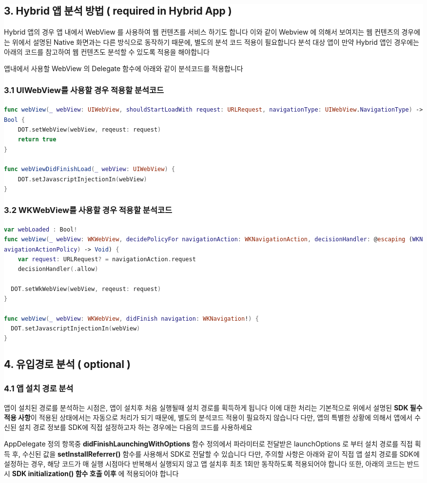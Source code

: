 ## 3. Hybrid 앱 분석 방법 ( required in Hybrid App )

Hybrid 앱의 경우 앱 내에서 WebView 를 사용하여 웹 컨텐츠를 서비스 하기도 합니다
이와 같이 Webview 에 의해서 보여지는 웹 컨텐츠의 경우에는
위에서 설명된 Native 화면과는 다른 방식으로 동작하기 때문에, 별도의 분석 코드 적용이 필요합니다
분석 대상 앱이 만약 Hybrid 앱인 경우에는 아래의 코드를 참고하여 웹 컨텐츠도 분석할 수 있도록 적용을 해야합니다

앱내에서 사용할 WebView 의 Delegate 함수에 아래와 같이 분석코드를 적용합니다

### 3.1 UIWebView를 사용할 경우 적용할 분석코드

```swift
func webView(_ webView: UIWebView, shouldStartLoadWith request: URLRequest, navigationType: UIWebView.NavigationType) -> Bool {
	DOT.setWebView(webView, reqeust: request)
	return true
}

func webViewDidFinishLoad(_ webView: UIWebView) {
	DOT.setJavascriptInjectionIn(webView)
}
```

### 3.2 WKWebView를 사용할 경우 적용할 분석코드

```swift
var webLoaded : Bool!
func webView(_ webView: WKWebView, decidePolicyFor navigationAction: WKNavigationAction, decisionHandler: @escaping (WKNavigationActionPolicy) -> Void) {
	var request: URLRequest? = navigationAction.request
	decisionHandler(.allow)

  DOT.setWkWebView(webView, reqeust: request)
}

func webView(_ webView: WKWebView, didFinish navigation: WKNavigation!) {
  DOT.setJavascriptInjectionIn(webView)
}

```

## 4. 유입경로 분석 ( optional )

### 4.1 앱 설치 경로 분석

앱이 설치된 경로를 분석하는 시점은, 앱이 설치후 처음 실행될때 설치 경로를 획득하게 됩니다
이에 대한 처리는 기본적으로 위에서 설명된 **SDK 필수 적용 사항**이 적용된 상태에서는 자동으로 처리가 되기 때문에, 별도의 분석코드 적용이 필요하지 않습니다
다만, 앱의 특별한 상황에 의해서 앱에서 수신된 설치 경로 정보를 SDK에 직접 설정하고자 하는 경우에는 다음의 코드를 사용하세요

AppDelegate 정의 항목중 **didFinishLaunchingWithOptions** 함수 정의에서 파라미터로 전달받은 launchOptions 로 부터 설치 경로를 직접 획득 후,
수신된 값을 **setInstallReferrer()** 함수를 사용해서 SDK로 전달할 수 있습니다
다만, 주의할 사항은 아래와 같이 직접 앱 설치 경로를 SDK에 설정하는 경우,
해당 코드가 매 실행 시점마다 반복해서 실행되지 않고 앱 설치후 최초 1회만 동작하도록 적용되어야 합니다
또한, 아래의 코드는 반드시 **SDK initialization() 함수 호출 이후** 에 적용되어야 합니다
